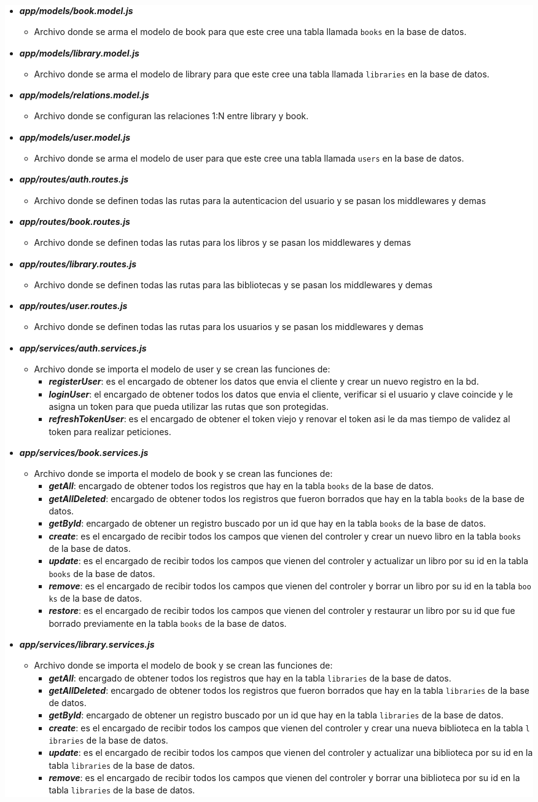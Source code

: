 * ***app/models/book.model.js***
  * Archivo donde se arma el modelo de book para que este cree una tabla llamada `books` en la base de datos.

* ***app/models/library.model.js***
  * Archivo donde se arma el modelo de library para que este cree una tabla llamada `libraries` en la base de datos.

* ***app/models/relations.model.js***
  * Archivo donde se configuran las relaciones 1:N entre library y book.

* ***app/models/user.model.js***
  * Archivo donde se arma el modelo de user para que este cree una tabla llamada `users` en la base de datos.

* ***app/routes/auth.routes.js***
  * Archivo donde se definen todas las rutas para la autenticacion del usuario y se pasan los middlewares y demas

* ***app/routes/book.routes.js***
  * Archivo donde se definen todas las rutas para los libros y se pasan los middlewares y demas

* ***app/routes/library.routes.js***
  * Archivo donde se definen todas las rutas para las bibliotecas y se pasan los middlewares y demas

* ***app/routes/user.routes.js***
  * Archivo donde se definen todas las rutas para los usuarios y se pasan los middlewares y demas

* ***app/services/auth.services.js***
  * Archivo donde se importa el modelo de user y se crean las funciones de: 
    * ***registerUser***:  es el encargado de obtener los datos que envia el cliente y crear un nuevo registro en la bd.
    * ***loginUser***: el encargado de obtener todos los datos que envia el cliente, verificar si el usuario y clave coincide y le asigna un token para que pueda utilizar las rutas que son protegidas.
    * ***refreshTokenUser***: es el encargado de obtener el token viejo y renovar el token asi le da mas tiempo de validez al token para realizar peticiones.
* ***app/services/book.services.js***
  * Archivo donde se importa el modelo de book y se crean las funciones de: 
    * ***getAll***: encargado de obtener todos los registros que hay en la tabla `books` de la base de datos.
    * ***getAllDeleted***: encargado de obtener todos los registros que fueron borrados que hay en la tabla `books` de la base de datos.
    * ***getById***: encargado de obtener un registro buscado por un id que hay en la tabla `books` de la base de datos.
    * ***create***: es el encargado de recibir todos los campos que vienen del controler y crear un nuevo libro en la tabla `books` de la base de datos.
    * ***update***: es el encargado de recibir todos los campos que vienen del controler y actualizar un libro por su id en la tabla `books` de la base de datos.
    * ***remove***: es el encargado de recibir todos los campos que vienen del controler y borrar un libro por su id en la tabla `books` de la base de datos.
    * ***restore***: es el encargado de recibir todos los campos que vienen del controler y restaurar un libro por su id que fue borrado previamente en la tabla `books` de la base de datos.
* ***app/services/library.services.js***
  * Archivo donde se importa el modelo de book y se crean las funciones de: 
    * ***getAll***: encargado de obtener todos los registros que hay en la tabla `libraries` de la base de datos.
    * ***getAllDeleted***: encargado de obtener todos los registros que fueron borrados que hay en la tabla `libraries` de la base de datos.
    * ***getById***: encargado de obtener un registro buscado por un id que hay en la tabla `libraries` de la base de datos.
    * ***create***: es el encargado de recibir todos los campos que vienen del controler y crear una nueva biblioteca en la tabla `libraries` de la base de datos.
    * ***update***: es el encargado de recibir todos los campos que vienen del controler y actualizar una biblioteca por su id en la tabla `libraries` de la base de datos.
    * ***remove***: es el encargado de recibir todos los campos que vienen del controler y borrar una biblioteca por su id en la tabla `libraries` de la base de datos.